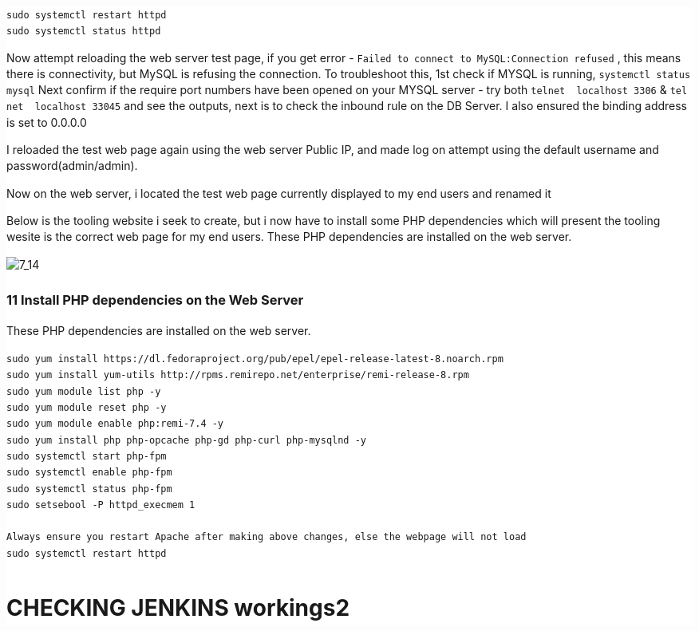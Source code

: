 ```
sudo systemctl restart httpd
sudo systemctl status httpd
```

Now attempt reloading the web server test page, if you get error - `Failed to connect to MySQL:Connection refused` , this means there is connectivity, but MySQL is refusing the connection. To troubleshoot this, 1st check if MYSQL is running,  `systemctl status mysql`    Next confirm if the require port numbers have been opened on your MYSQL server - try both  `telnet  localhost 3306`   & `telnet  localhost 33045`  and see the outputs, next is to check the inbound rule on the DB Server. I also ensured the binding address is set to 0.0.0.0

I reloaded the test web page again using the web server Public IP, and made log on attempt using the default username and password(admin/admin).

Now on the web server, i located the test web page currently displayed to my end users and renamed it


Below is the tooling website i seek to create, but i now have to install some PHP dependencies which will present the tooling wesite is the correct web page for my end users. These PHP dependencies are installed on the web server.

![7_14](https://github.com/EzeOnoky/Project-Base-Learning-7/assets/122687798/40330c5f-5507-4d85-bf37-abd9432f2df5)

 ### 11 Install PHP dependencies on the Web Server

These PHP dependencies are installed on the web server.

```
sudo yum install https://dl.fedoraproject.org/pub/epel/epel-release-latest-8.noarch.rpm
sudo yum install yum-utils http://rpms.remirepo.net/enterprise/remi-release-8.rpm
sudo yum module list php -y
sudo yum module reset php -y
sudo yum module enable php:remi-7.4 -y
sudo yum install php php-opcache php-gd php-curl php-mysqlnd -y
sudo systemctl start php-fpm
sudo systemctl enable php-fpm
sudo systemctl status php-fpm
sudo setsebool -P httpd_execmem 1

Always ensure you restart Apache after making above changes, else the webpage will not load
sudo systemctl restart httpd
```


# CHECKING JENKINS workings2



                                                                               
